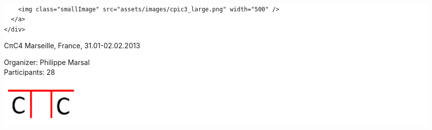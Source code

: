         <img class="smallImage" src="assets/images/cpic3_large.png" width="500" />
      </a>
    </div>
  </div>
  <div class="photo-item">
    <div class="photo-info">
      <span class="larger-text">CπC4</span>
      <span class="smaller-text">Marseille, France, 31.01-02.02.2013</span>
      <p>Organizer: Philippe Marsal<br>Participants: 28</p>
      <img src="assets/images/logo_cpic4.png" alt="Small Image" width="150">
    </div>
    <div class="photo-display">
      <a href="#" onclick="openImagePopup('assets/images/cpic4_large.jpg', event)">